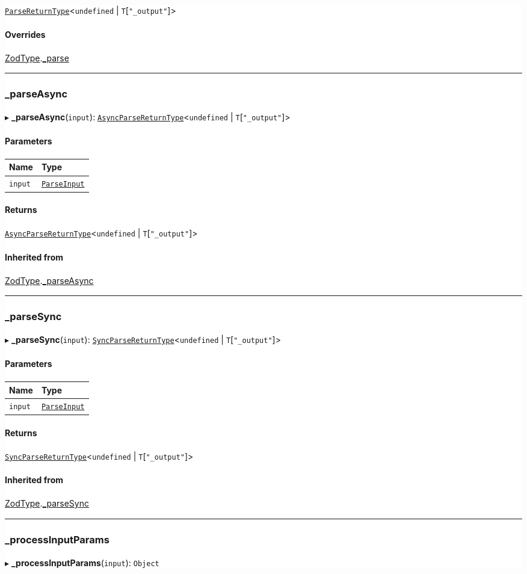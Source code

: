 [`ParseReturnType`](../modules/Core.z.md#parsereturntype)\<`undefined` \| `T`[``"_output"``]\>

#### Overrides

[ZodType](Core.z.ZodType.md).[_parse](Core.z.ZodType.md#_parse)

___

### \_parseAsync

▸ **_parseAsync**(`input`): [`AsyncParseReturnType`](../modules/Core.z.md#asyncparsereturntype)\<`undefined` \| `T`[``"_output"``]\>

#### Parameters

| Name | Type |
| :------ | :------ |
| `input` | [`ParseInput`](../modules/Core.z.md#parseinput) |

#### Returns

[`AsyncParseReturnType`](../modules/Core.z.md#asyncparsereturntype)\<`undefined` \| `T`[``"_output"``]\>

#### Inherited from

[ZodType](Core.z.ZodType.md).[_parseAsync](Core.z.ZodType.md#_parseasync)

___

### \_parseSync

▸ **_parseSync**(`input`): [`SyncParseReturnType`](../modules/Core.z.md#syncparsereturntype)\<`undefined` \| `T`[``"_output"``]\>

#### Parameters

| Name | Type |
| :------ | :------ |
| `input` | [`ParseInput`](../modules/Core.z.md#parseinput) |

#### Returns

[`SyncParseReturnType`](../modules/Core.z.md#syncparsereturntype)\<`undefined` \| `T`[``"_output"``]\>

#### Inherited from

[ZodType](Core.z.ZodType.md).[_parseSync](Core.z.ZodType.md#_parsesync)

___

### \_processInputParams

▸ **_processInputParams**(`input`): `Object`
